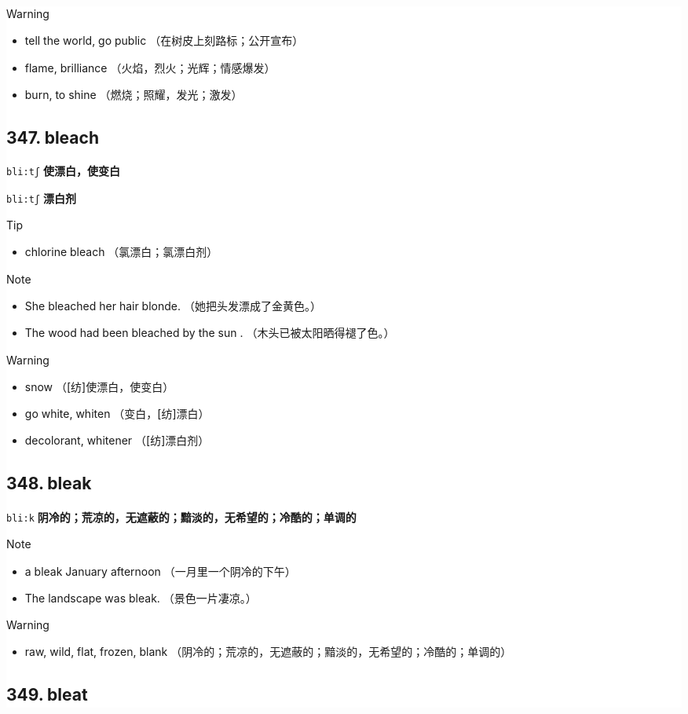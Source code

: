 > [!WARNING]
>
> - tell the world, go public （在树皮上刻路标；公开宣布）
>
> - flame, brilliance （火焰，烈火；光辉；情感爆发）
>
> - burn, to shine （燃烧；照耀，发光；激发）
>

## 347. bleach

`bli:tʃ`  **使漂白，使变白**

`bli:tʃ`  **漂白剂**

> [!TIP]
>
> - chlorine bleach （氯漂白；氯漂白剂）
>

> [!NOTE]
>
> - She bleached her hair blonde. （她把头发漂成了金黄色。）
>
> - The wood had been bleached by the sun . （木头已被太阳晒得褪了色。）
>

> [!WARNING]
>
> - snow （[纺]使漂白，使变白）
>
> - go white, whiten （变白，[纺]漂白）
>
> - decolorant, whitener （[纺]漂白剂）
>

## 348. bleak

`bli:k`  **阴冷的；荒凉的，无遮蔽的；黯淡的，无希望的；冷酷的；单调的**

> [!NOTE]
>
> - a bleak January afternoon （一月里一个阴冷的下午）
>
> - The landscape was bleak. （景色一片凄凉。）
>

> [!WARNING]
>
> - raw, wild, flat, frozen, blank （阴冷的；荒凉的，无遮蔽的；黯淡的，无希望的；冷酷的；单调的）
>

## 349. bleat
